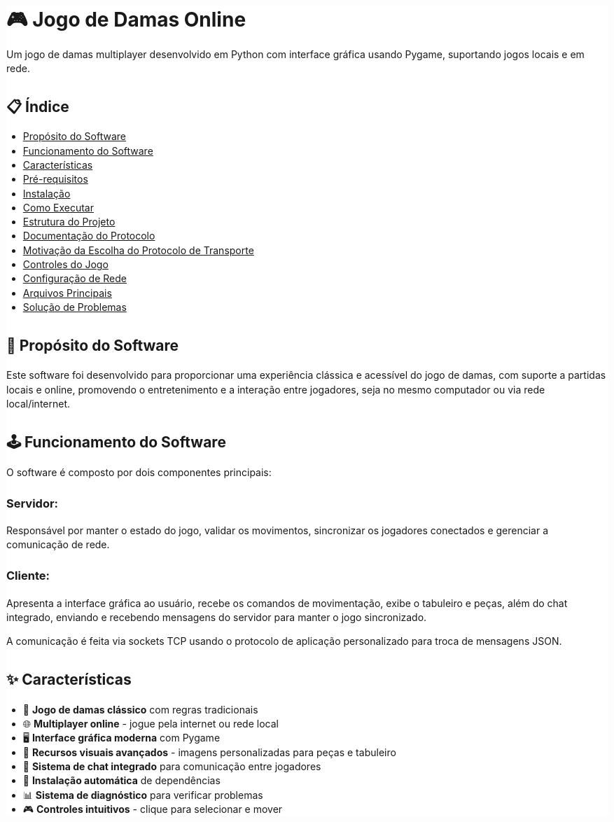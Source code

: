 # 🎮 Jogo de Damas Online

Um jogo de damas multiplayer desenvolvido em Python com interface gráfica usando Pygame, suportando jogos locais e em rede.

## 📋 Índice
- [Propósito do Software](#-propósito-do-software)
- [Funcionamento do Software](#-funcionamento-do-software)
- [Características](#-características)
- [Pré-requisitos](#-pré-requisitos)
- [Instalação](#-instalação)
- [Como Executar](#-como-executar)
- [Estrutura do Projeto](#-estrutura-do-projeto)
- [Documentação do Protocolo](#-documentação-do-protocolo)
- [Motivação da Escolha do Protocolo de Transporte](#-motivação-da-escolha-do-protocolo-de-transporte)
- [Controles do Jogo](#-controles-do-jogo)
- [Configuração de Rede](#-configuração-de-rede)
- [Arquivos Principais](#-arquivos-principais)
- [Solução de Problemas](#-solução-de-problemas)

## 🎯 Propósito do Software

Este software foi desenvolvido para proporcionar uma experiência clássica e acessível do jogo de damas, com suporte a partidas locais e online, promovendo o entretenimento e a interação entre jogadores, seja no mesmo computador ou via rede local/internet.

## 🕹️ Funcionamento do Software

O software é composto por dois componentes principais:

### Servidor:
Responsável por manter o estado do jogo, validar os movimentos, sincronizar os jogadores conectados e gerenciar a comunicação de rede.

### Cliente:
Apresenta a interface gráfica ao usuário, recebe os comandos de movimentação, exibe o tabuleiro e peças, além do chat integrado, enviando e recebendo mensagens do servidor para manter o jogo sincronizado.

A comunicação é feita via sockets TCP usando o protocolo de aplicação personalizado para troca de mensagens JSON.

## ✨ Características

- 🎯 **Jogo de damas clássico** com regras tradicionais
- 🌐 **Multiplayer online** - jogue pela internet ou rede local
- 🖥️ **Interface gráfica moderna** com Pygame
- 🎨 **Recursos visuais avançados** - imagens personalizadas para peças e tabuleiro
- 💬 **Sistema de chat integrado** para comunicação entre jogadores
- 🔧 **Instalação automática** de dependências
- 📊 **Sistema de diagnóstico** para verificar problemas
- 🎮 **Controles intuitivos** - clique para selecionar e mover
